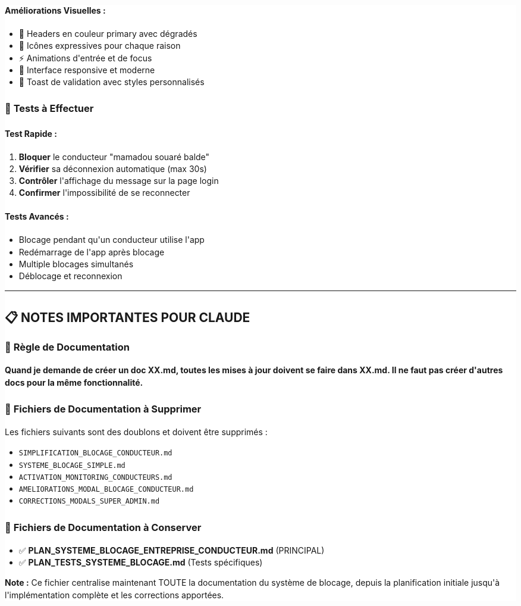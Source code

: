 #### **Améliorations Visuelles :**
- 🎨 Headers en couleur primary avec dégradés
- 🎯 Icônes expressives pour chaque raison
- ⚡ Animations d'entrée et de focus
- 📱 Interface responsive et moderne
- 🔄 Toast de validation avec styles personnalisés

### 🧪 **Tests à Effectuer**

#### **Test Rapide :**
1. **Bloquer** le conducteur "mamadou souaré balde" 
2. **Vérifier** sa déconnexion automatique (max 30s)
3. **Contrôler** l'affichage du message sur la page login
4. **Confirmer** l'impossibilité de se reconnecter

#### **Tests Avancés :**
- Blocage pendant qu'un conducteur utilise l'app
- Redémarrage de l'app après blocage
- Multiple blocages simultanés
- Déblocage et reconnexion

---

## 📋 **NOTES IMPORTANTES POUR CLAUDE**

### 🎯 **Règle de Documentation**
**Quand je demande de créer un doc XX.md, toutes les mises à jour doivent se faire dans XX.md. Il ne faut pas créer d'autres docs pour la même fonctionnalité.**

### 📁 **Fichiers de Documentation à Supprimer**
Les fichiers suivants sont des doublons et doivent être supprimés :
- `SIMPLIFICATION_BLOCAGE_CONDUCTEUR.md`
- `SYSTEME_BLOCAGE_SIMPLE.md`
- `ACTIVATION_MONITORING_CONDUCTEURS.md`
- `AMELIORATIONS_MODAL_BLOCAGE_CONDUCTEUR.md`
- `CORRECTIONS_MODALS_SUPER_ADMIN.md`

### 📄 **Fichiers de Documentation à Conserver**
- ✅ **PLAN_SYSTEME_BLOCAGE_ENTREPRISE_CONDUCTEUR.md** (PRINCIPAL)
- ✅ **PLAN_TESTS_SYSTEME_BLOCAGE.md** (Tests spécifiques)

**Note :** Ce fichier centralise maintenant TOUTE la documentation du système de blocage, depuis la planification initiale jusqu'à l'implémentation complète et les corrections apportées.